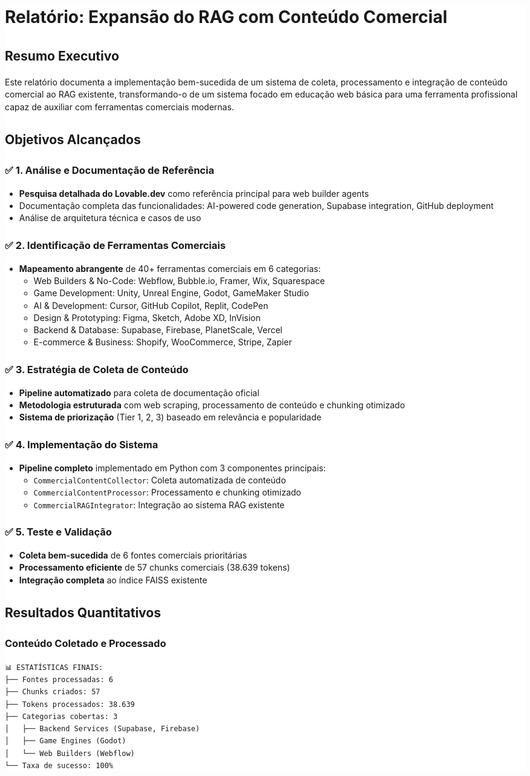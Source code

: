 # Relatório: Expansão do RAG com Conteúdo Comercial

## Resumo Executivo

Este relatório documenta a implementação bem-sucedida de um sistema de coleta, processamento e integração de conteúdo comercial ao RAG existente, transformando-o de um sistema focado em educação web básica para uma ferramenta profissional capaz de auxiliar com ferramentas comerciais modernas.

## Objetivos Alcançados

### ✅ 1. Análise e Documentação de Referência
- **Pesquisa detalhada do Lovable.dev** como referência principal para web builder agents
- Documentação completa das funcionalidades: AI-powered code generation, Supabase integration, GitHub deployment
- Análise de arquitetura técnica e casos de uso

### ✅ 2. Identificação de Ferramentas Comerciais
- **Mapeamento abrangente** de 40+ ferramentas comerciais em 6 categorias:
  - Web Builders & No-Code: Webflow, Bubble.io, Framer, Wix, Squarespace
  - Game Development: Unity, Unreal Engine, Godot, GameMaker Studio
  - AI & Development: Cursor, GitHub Copilot, Replit, CodePen
  - Design & Prototyping: Figma, Sketch, Adobe XD, InVision
  - Backend & Database: Supabase, Firebase, PlanetScale, Vercel
  - E-commerce & Business: Shopify, WooCommerce, Stripe, Zapier

### ✅ 3. Estratégia de Coleta de Conteúdo
- **Pipeline automatizado** para coleta de documentação oficial
- **Metodologia estruturada** com web scraping, processamento de conteúdo e chunking otimizado
- **Sistema de priorização** (Tier 1, 2, 3) baseado em relevância e popularidade

### ✅ 4. Implementação do Sistema
- **Pipeline completo** implementado em Python com 3 componentes principais:
  - `CommercialContentCollector`: Coleta automatizada de conteúdo
  - `CommercialContentProcessor`: Processamento e chunking otimizado
  - `CommercialRAGIntegrator`: Integração ao sistema RAG existente

### ✅ 5. Teste e Validação
- **Coleta bem-sucedida** de 6 fontes comerciais prioritárias
- **Processamento eficiente** de 57 chunks comerciais (38.639 tokens)
- **Integração completa** ao índice FAISS existente

## Resultados Quantitativos

### Conteúdo Coletado e Processado
```
📊 ESTATÍSTICAS FINAIS:
├── Fontes processadas: 6
├── Chunks criados: 57
├── Tokens processados: 38.639
├── Categorias cobertas: 3
│   ├── Backend Services (Supabase, Firebase)
│   ├── Game Engines (Godot)
│   └── Web Builders (Webflow)
└── Taxa de sucesso: 100%
```
